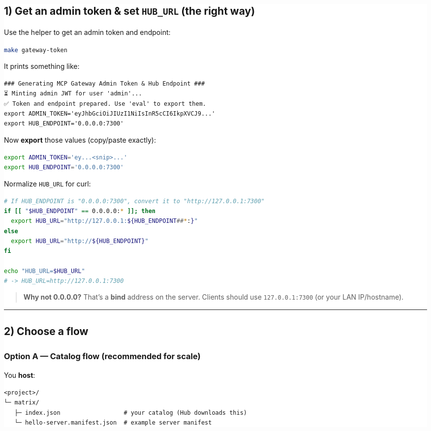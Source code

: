 
## 1) Get an admin token & set `HUB_URL` (the **right** way)

Use the helper to get an admin token and endpoint:

```bash
make gateway-token
```

It prints something like:

```
### Generating MCP Gateway Admin Token & Hub Endpoint ###
⏳ Minting admin JWT for user 'admin'...
✅ Token and endpoint prepared. Use 'eval' to export them.
export ADMIN_TOKEN='eyJhbGciOiJIUzI1NiIsInR5cCI6IkpXVCJ9...'
export HUB_ENDPOINT='0.0.0.0:7300'
```

Now **export** those values (copy/paste exactly):

```bash
export ADMIN_TOKEN='ey...<snip>...'
export HUB_ENDPOINT='0.0.0.0:7300'
```

Normalize `HUB_URL` for curl:

```bash
# If HUB_ENDPOINT is "0.0.0.0:7300", convert it to "http://127.0.0.1:7300"
if [[ "$HUB_ENDPOINT" == 0.0.0.0:* ]]; then
  export HUB_URL="http://127.0.0.1:${HUB_ENDPOINT##*:}"
else
  export HUB_URL="http://${HUB_ENDPOINT}"
fi

echo "HUB_URL=$HUB_URL"
# -> HUB_URL=http://127.0.0.1:7300
```

> **Why not 0.0.0.0?** That’s a **bind** address on the server. Clients should use `127.0.0.1:7300` (or your LAN IP/hostname).

---

## 2) Choose a flow

### Option A — Catalog flow (recommended for scale)

You **host**:

```
<project>/
└─ matrix/
   ├─ index.json                  # your catalog (Hub downloads this)
   └─ hello-server.manifest.json  # example server manifest
```
